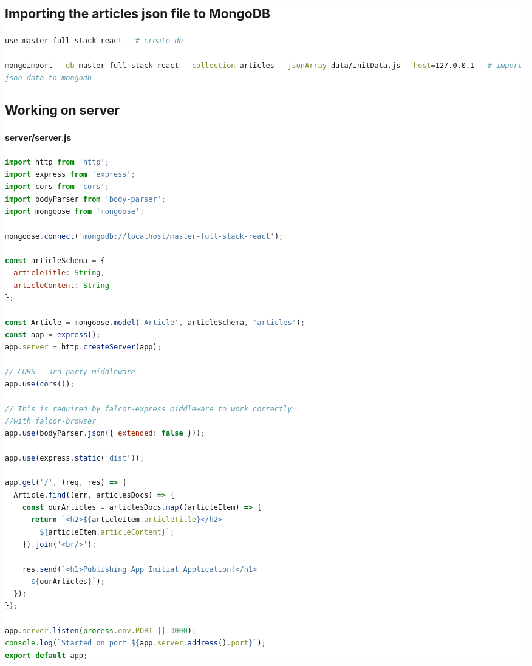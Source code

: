 ## Importing the articles json file to MongoDB

```bash
use master-full-stack-react   # create db

mongoimport --db master-full-stack-react --collection articles --jsonArray data/initData.js --host=127.0.0.1   # import json data to mongodb
```

## Working on server

#### server/server.js

```javascript
import http from 'http';
import express from 'express';
import cors from 'cors';
import bodyParser from 'body-parser';
import mongoose from 'mongoose';

mongoose.connect('mongodb://localhost/master-full-stack-react');

const articleSchema = {
  articleTitle: String,
  articleContent: String
};

const Article = mongoose.model('Article', articleSchema, 'articles');
const app = express();
app.server = http.createServer(app);

// CORS - 3rd party middleware 
app.use(cors());

// This is required by falcor-express middleware to work correctly  
//with falcor-browser 
app.use(bodyParser.json({ extended: false }));

app.use(express.static('dist'));

app.get('/', (req, res) => {
  Article.find((err, articlesDocs) => {
    const ourArticles = articlesDocs.map((articleItem) => {
      return `<h2>${articleItem.articleTitle}</h2> 
        ${articleItem.articleContent}`;
    }).join('<br/>');

    res.send(`<h1>Publishing App Initial Application!</h1>
      ${ourArticles}`);
  });
});

app.server.listen(process.env.PORT || 3000);
console.log(`Started on port ${app.server.address().port}`);
export default app;
```
